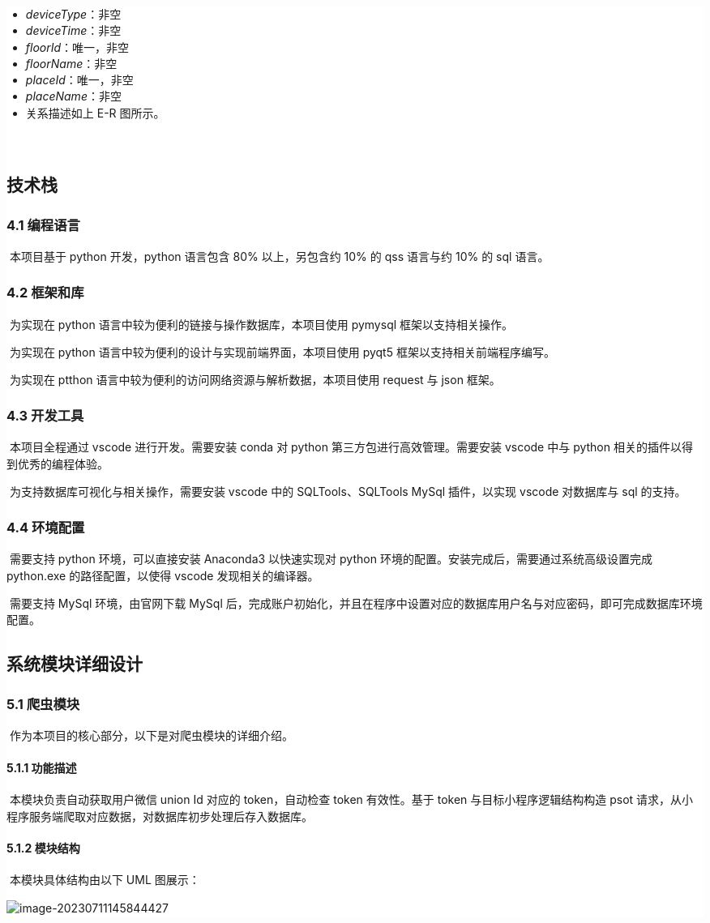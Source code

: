   * $deviceType$：非空
  * $deviceTime$：非空
  * $floorId$：唯一，非空
  * $floorName$：非空
  * $placeId$：唯一，非空
  * $placeName$：非空
* 关系描述如上 E-R 图所示。

​	

## 技术栈 

### 4.1 编程语言 

​	本项目基于 python 开发，python 语言包含 80% 以上，另包含约 10% 的 qss 语言与约 10% 的 sql 语言。

### 4.2 框架和库 

​	为实现在 python 语言中较为便利的链接与操作数据库，本项目使用 pymysql 框架以支持相关操作。

​	为实现在 python 语言中较为便利的设计与实现前端界面，本项目使用 pyqt5 框架以支持相关前端程序编写。

​	为实现在 ptthon 语言中较为便利的访问网络资源与解析数据，本项目使用 request 与 json 框架。

### 4.3 开发工具 

​	本项目全程通过 vscode 进行开发。需要安装 conda 对 python 第三方包进行高效管理。需要安装 vscode 中与 python 相关的插件以得到优秀的编程体验。

​	为支持数据库可视化与相关操作，需要安装 vscode 中的 SQLTools、SQLTools MySql 插件，以实现 vscode 对数据库与 sql 的支持。

### 4.4 环境配置

​	需要支持 python 环境，可以直接安装 Anaconda3 以快速实现对 python 环境的配置。安装完成后，需要通过系统高级设置完成 python.exe 的路径配置，以使得 vscode 发现相关的编译器。

​	需要支持 MySql 环境，由官网下载 MySql 后，完成账户初始化，并且在程序中设置对应的数据库用户名与对应密码，即可完成数据库环境配置。	



## 系统模块详细设计 

### 5.1 爬虫模块

​	作为本项目的核心部分，以下是对爬虫模块的详细介绍。

#### 5.1.1 功能描述 

​	本模块负责自动获取用户微信 union Id 对应的 token，自动检查 token 有效性。基于 token 与目标小程序逻辑结构构造 psot 请求，从小程序服务端爬取对应数据，对数据库初步处理后存入数据库。

#### 5.1.2 模块结构 

​	本模块具体结构由以下 UML 图展示：

![image-20230711145844427](.assets/image-20230711145844427.png)
